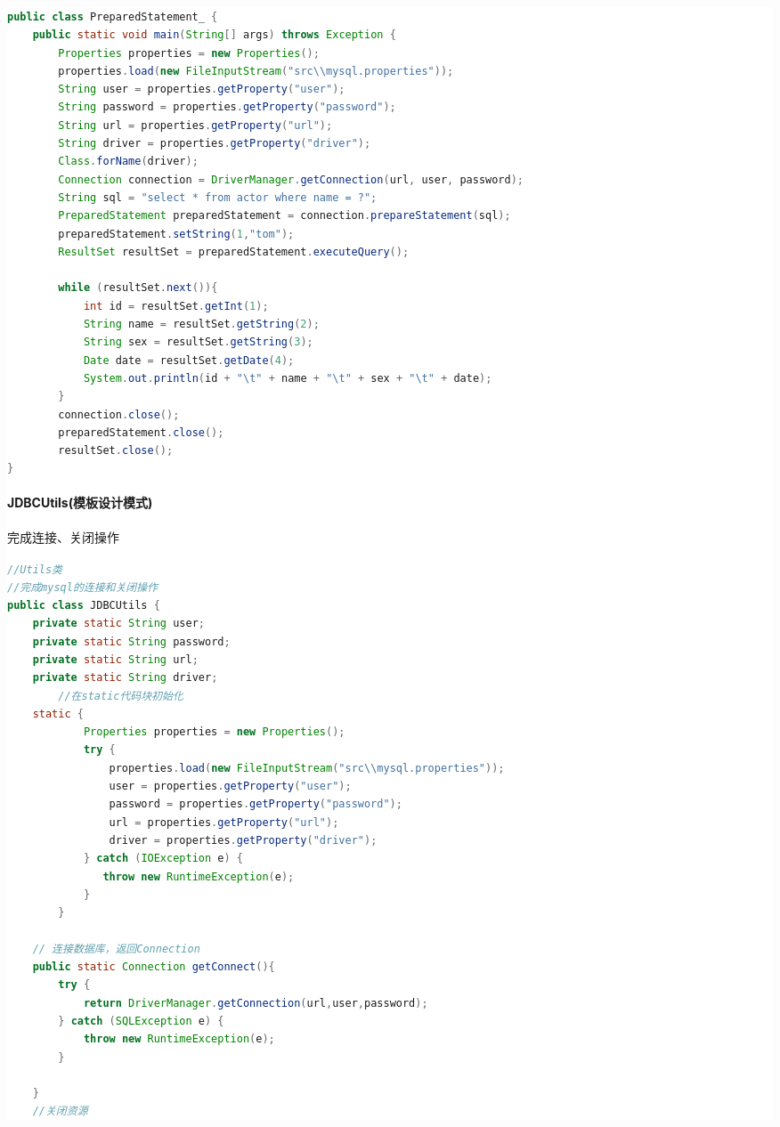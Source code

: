 ```java
public class PreparedStatement_ {
    public static void main(String[] args) throws Exception {
        Properties properties = new Properties();
        properties.load(new FileInputStream("src\\mysql.properties"));
        String user = properties.getProperty("user");
        String password = properties.getProperty("password");
        String url = properties.getProperty("url");
        String driver = properties.getProperty("driver");
        Class.forName(driver);
        Connection connection = DriverManager.getConnection(url, user, password);
        String sql = "select * from actor where name = ?";
        PreparedStatement preparedStatement = connection.prepareStatement(sql);
        preparedStatement.setString(1,"tom");
        ResultSet resultSet = preparedStatement.executeQuery();

        while (resultSet.next()){
            int id = resultSet.getInt(1);
            String name = resultSet.getString(2);
            String sex = resultSet.getString(3);
            Date date = resultSet.getDate(4);
            System.out.println(id + "\t" + name + "\t" + sex + "\t" + date);
        }
        connection.close();
        preparedStatement.close();
        resultSet.close();  
}
```

#### JDBCUtils(模板设计模式)

完成连接、关闭操作

```java
//Utils类
//完成mysql的连接和关闭操作
public class JDBCUtils {
    private static String user;
    private static String password;
    private static String url;
    private static String driver;
        //在static代码块初始化
    static {
            Properties properties = new Properties();
            try {
                properties.load(new FileInputStream("src\\mysql.properties"));
                user = properties.getProperty("user");
                password = properties.getProperty("password");
                url = properties.getProperty("url");
                driver = properties.getProperty("driver");
            } catch (IOException e) {
               throw new RuntimeException(e);
            }
        }

    // 连接数据库，返回Connection
    public static Connection getConnect(){
        try {
            return DriverManager.getConnection(url,user,password);
        } catch (SQLException e) {
            throw new RuntimeException(e);
        }

    }
    //关闭资源
```